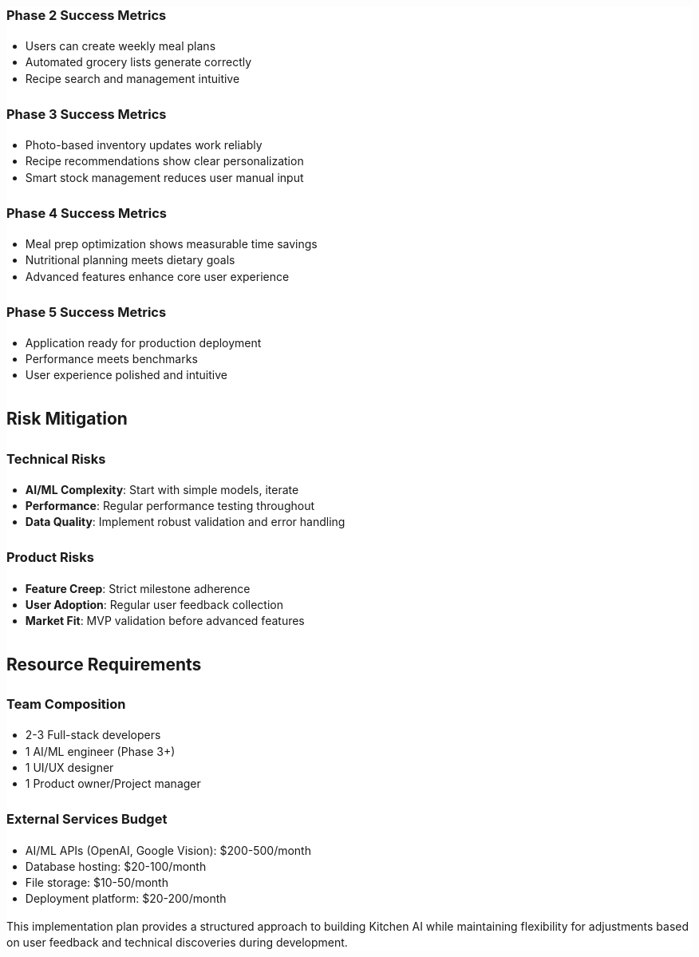 ### Phase 2 Success Metrics
- Users can create weekly meal plans
- Automated grocery lists generate correctly
- Recipe search and management intuitive

### Phase 3 Success Metrics
- Photo-based inventory updates work reliably
- Recipe recommendations show clear personalization
- Smart stock management reduces user manual input

### Phase 4 Success Metrics
- Meal prep optimization shows measurable time savings
- Nutritional planning meets dietary goals
- Advanced features enhance core user experience

### Phase 5 Success Metrics
- Application ready for production deployment
- Performance meets benchmarks
- User experience polished and intuitive

## Risk Mitigation

### Technical Risks
- **AI/ML Complexity**: Start with simple models, iterate
- **Performance**: Regular performance testing throughout
- **Data Quality**: Implement robust validation and error handling

### Product Risks
- **Feature Creep**: Strict milestone adherence
- **User Adoption**: Regular user feedback collection
- **Market Fit**: MVP validation before advanced features

## Resource Requirements

### Team Composition
- 2-3 Full-stack developers
- 1 AI/ML engineer (Phase 3+)
- 1 UI/UX designer
- 1 Product owner/Project manager

### External Services Budget
- AI/ML APIs (OpenAI, Google Vision): $200-500/month
- Database hosting: $20-100/month
- File storage: $10-50/month
- Deployment platform: $20-200/month

This implementation plan provides a structured approach to building Kitchen AI while maintaining flexibility for adjustments based on user feedback and technical discoveries during development.
